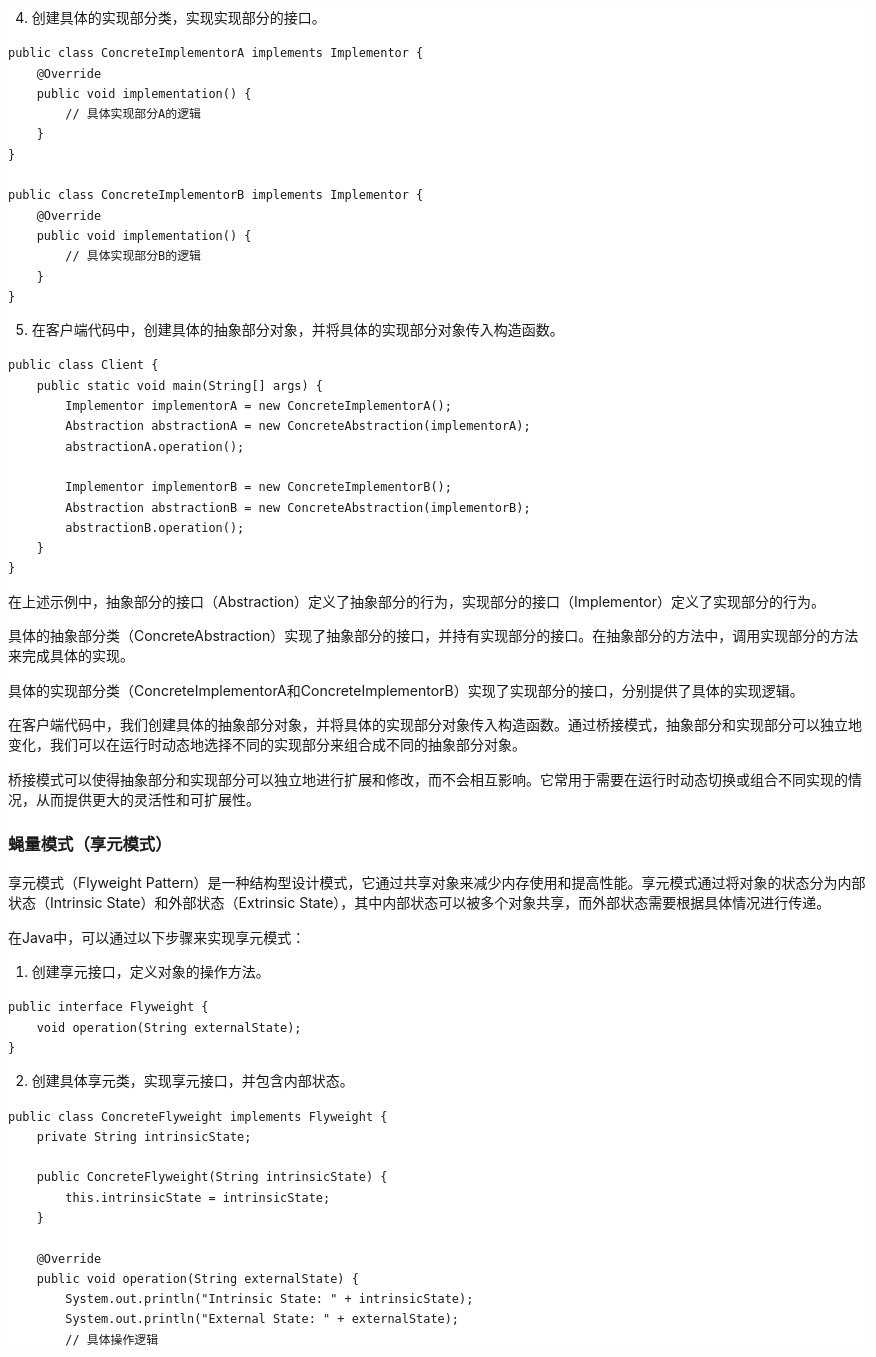 4. 创建具体的实现部分类，实现实现部分的接口。
```
public class ConcreteImplementorA implements Implementor {
    @Override
    public void implementation() {
        // 具体实现部分A的逻辑
    }
}

public class ConcreteImplementorB implements Implementor {
    @Override
    public void implementation() {
        // 具体实现部分B的逻辑
    }
}
```

5. 在客户端代码中，创建具体的抽象部分对象，并将具体的实现部分对象传入构造函数。
```
public class Client {
    public static void main(String[] args) {
        Implementor implementorA = new ConcreteImplementorA();
        Abstraction abstractionA = new ConcreteAbstraction(implementorA);
        abstractionA.operation();

        Implementor implementorB = new ConcreteImplementorB();
        Abstraction abstractionB = new ConcreteAbstraction(implementorB);
        abstractionB.operation();
    }
}
```

在上述示例中，抽象部分的接口（Abstraction）定义了抽象部分的行为，实现部分的接口（Implementor）定义了实现部分的行为。

具体的抽象部分类（ConcreteAbstraction）实现了抽象部分的接口，并持有实现部分的接口。在抽象部分的方法中，调用实现部分的方法来完成具体的实现。

具体的实现部分类（ConcreteImplementorA和ConcreteImplementorB）实现了实现部分的接口，分别提供了具体的实现逻辑。

在客户端代码中，我们创建具体的抽象部分对象，并将具体的实现部分对象传入构造函数。通过桥接模式，抽象部分和实现部分可以独立地变化，我们可以在运行时动态地选择不同的实现部分来组合成不同的抽象部分对象。

桥接模式可以使得抽象部分和实现部分可以独立地进行扩展和修改，而不会相互影响。它常用于需要在运行时动态切换或组合不同实现的情况，从而提供更大的灵活性和可扩展性。

### 蝇量模式（享元模式）
享元模式（Flyweight Pattern）是一种结构型设计模式，它通过共享对象来减少内存使用和提高性能。享元模式通过将对象的状态分为内部状态（Intrinsic State）和外部状态（Extrinsic State），其中内部状态可以被多个对象共享，而外部状态需要根据具体情况进行传递。

在Java中，可以通过以下步骤来实现享元模式：

1. 创建享元接口，定义对象的操作方法。
```
public interface Flyweight {
    void operation(String externalState);
}
```

2. 创建具体享元类，实现享元接口，并包含内部状态。
```
public class ConcreteFlyweight implements Flyweight {
    private String intrinsicState;

    public ConcreteFlyweight(String intrinsicState) {
        this.intrinsicState = intrinsicState;
    }

    @Override
    public void operation(String externalState) {
        System.out.println("Intrinsic State: " + intrinsicState);
        System.out.println("External State: " + externalState);
        // 具体操作逻辑
```